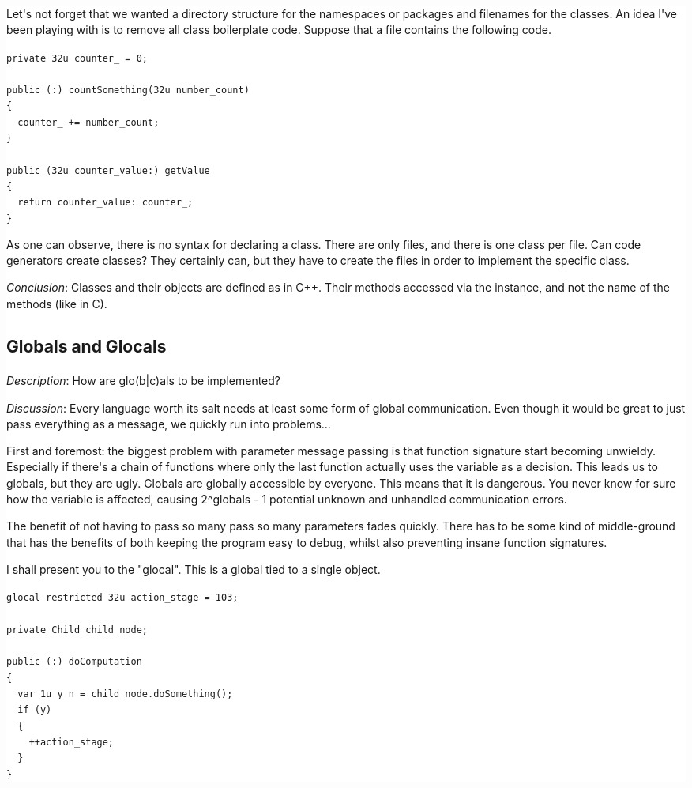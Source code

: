 Let's not forget that we wanted a directory structure for the namespaces or
packages and filenames for the classes. An idea I've been playing with is to
remove all class boilerplate code. Suppose that a file contains the following
code.

    private 32u counter_ = 0;

    public (:) countSomething(32u number_count)
    {
      counter_ += number_count;
    }

    public (32u counter_value:) getValue
    {
      return counter_value: counter_;
    }

As one can observe, there is no syntax for declaring a class. There are only
files, and there is one class per file. Can code generators create classes?
They certainly can, but they have to create the files in order to implement
the specific class.

*Conclusion*:
Classes and their objects are defined as in C++. Their methods accessed via
the instance, and not the name of the methods (like in C).


## Globals and Glocals ##
*Description*: How are glo(b|c)als to be implemented?

*Discussion*: Every language worth its salt needs at least some form of global
communication. Even though it would be great to just pass everything as a
message, we quickly run into problems...

First and foremost: the biggest problem with parameter message passing is that
function signature start becoming unwieldy. Especially if there's a chain of
functions where only the last function actually uses the variable as a decision.
This leads us to globals, but they are ugly. Globals are globally accessible by
everyone. This means that it is dangerous. You never know for sure how the
variable is affected, causing 2^globals - 1 potential unknown and unhandled
communication errors.

The benefit of not having to pass so many pass so many parameters fades quickly.
There has to be some kind of middle-ground that has the benefits of both keeping
the program easy to debug, whilst also preventing insane function signatures.

I shall present you to the "glocal". This is a global tied to a single object.

    glocal restricted 32u action_stage = 103;

    private Child child_node;

    public (:) doComputation
    {
      var 1u y_n = child_node.doSomething();
      if (y)
      {
        ++action_stage;
      }
    }
